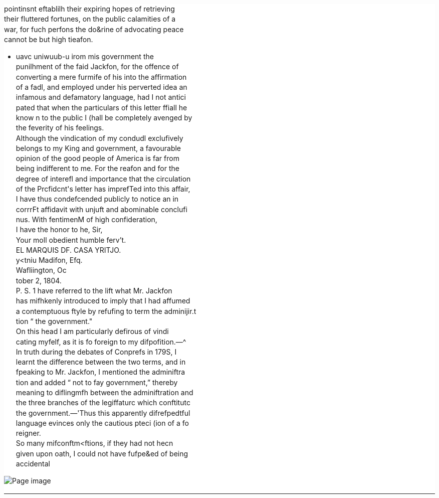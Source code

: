 pointinsnt eftablilh their expiring hopes of retrieving  
their fluttered fortunes, on the public calamities of a  
war, for fuch perfons the do&amp;rine of advocating peace  
cannot be but high tieafon.  
  
- uavc uniwuub-u irom mis government the  
punilhment of the faid Jackfon, for the offence of  
converting a mere furmife of his into the affirmation  
of a fadl, and employed under his perverted idea an  
infamous and defamatory language, had I not antici­  
pated that when the particulars of this letter ffiall he  
know n to the public I (hall be completely avenged by  
the feverity of his feelings.  
Although the vindication of my condudl exclufively  
belongs to my King and government, a favourable  
opinion of the good people of America is far from  
being indifferent to me. For the reafon and for the  
degree of interefl and importance that the circulation  
of the Prcfidcnt&#x27;s letter has imprefTed into this affair,  
I have thus condefcended publicly to notice an in­  
corrrFt affidavit with unjuft and abominable conclufi­  
nus. With fentimenM of high confideration,  
I have the honor to he, Sir,  
Your moll obedient humble ferv’t.  
EL MARQUIS DF. CASA YRITJO.  
y&lt;tniu Madifon, Efq.  
Wafliington, Oc­  
tober 2, 1804.  
P. S. 1 have referred to the lift what Mr. Jackfon  
has mifhkenly introduced to imply that I had affumed  
a contemptuous ftyle by refufing to term the adminijir.t­  
tion “ the government.&quot;  
On this head I am particularly defirous of vindi­  
cating myfelf, as it is fo foreign to my difpofition.—^  
In truth during the debates of Conprefs in 179S, I  
learnt the difference between the two terms, and in  
fpeaking to Mr. Jackfon, I mentioned the adminiftra­  
tion and added “ not to fay government,” thereby  
meaning to diflingmfh between the adminiftration and  
the three branches of the legiffaturc which conftitutc  
the government.—&#x27;Thus this apparently difrefpedtful  
language evinces only the cautious pteci (ion of a fo­  
reigner.  
So many mifconftm&lt;ftions, if they had not hecn  
given upon oath, I could not have fufpe&amp;ed of being  
accidental
</td><td style="width: 50%; max-height: 75%; margin: auto; display: block;">
<img alt="Page image" src="https://tile.loc.gov/image-services/iiif/service:ndnp:vi:batch_vi_loons_ver01:data:sn84024736:00414183785:1804101001:0187/pct:24.995491433724077,3.2960199004975124,35.7439134355275,93.81840796019901/!600,600/0/default.jpg"/>
</td>
</tr></table>

---